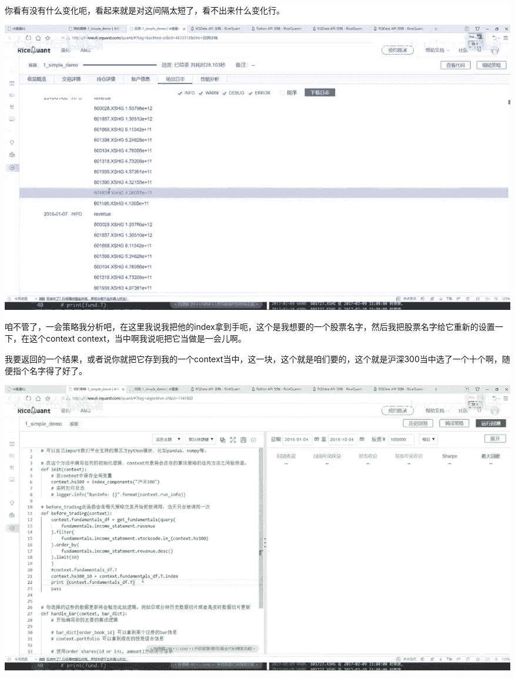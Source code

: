 你看有没有什么变化呃，看起来就是对这间隔太短了，看不出来什么变化行。

![](img/5b9274315b216a867bdd07f9a17c6915_11.png)

咱不管了，一会策略我分析吧，在这里我说我把他的index拿到手呃，这个是我想要的一个股票名字，然后我把股票名字给它重新的设置一下，在这个context context，当中啊我说呃把它当做是一会儿啊。

我要返回的一个结果，或者说你就把它存到我的一个context当中，这一块，这个就是咱们要的，这个就是沪深300当中选了一个十个啊，随便指个名字得了好了。



![](img/5b9274315b216a867bdd07f9a17c6915_13.png)
